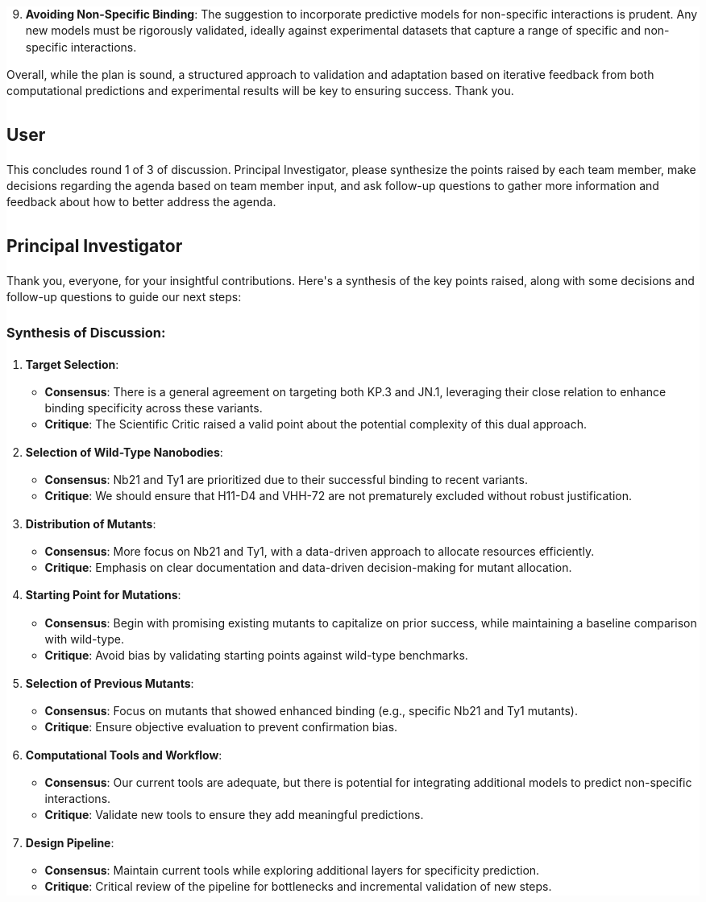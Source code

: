 9. **Avoiding Non-Specific Binding**: The suggestion to incorporate predictive models for non-specific interactions is prudent. Any new models must be rigorously validated, ideally against experimental datasets that capture a range of specific and non-specific interactions.

Overall, while the plan is sound, a structured approach to validation and adaptation based on iterative feedback from both computational predictions and experimental results will be key to ensuring success. Thank you.

## User

This concludes round 1 of 3 of discussion. Principal Investigator, please synthesize the points raised by each team member, make decisions regarding the agenda based on team member input, and ask follow-up questions to gather more information and feedback about how to better address the agenda.

## Principal Investigator

Thank you, everyone, for your insightful contributions. Here's a synthesis of the key points raised, along with some decisions and follow-up questions to guide our next steps:

### Synthesis of Discussion:

1. **Target Selection**:
   - **Consensus**: There is a general agreement on targeting both KP.3 and JN.1, leveraging their close relation to enhance binding specificity across these variants.
   - **Critique**: The Scientific Critic raised a valid point about the potential complexity of this dual approach.

2. **Selection of Wild-Type Nanobodies**:
   - **Consensus**: Nb21 and Ty1 are prioritized due to their successful binding to recent variants.
   - **Critique**: We should ensure that H11-D4 and VHH-72 are not prematurely excluded without robust justification.

3. **Distribution of Mutants**:
   - **Consensus**: More focus on Nb21 and Ty1, with a data-driven approach to allocate resources efficiently.
   - **Critique**: Emphasis on clear documentation and data-driven decision-making for mutant allocation.

4. **Starting Point for Mutations**:
   - **Consensus**: Begin with promising existing mutants to capitalize on prior success, while maintaining a baseline comparison with wild-type.
   - **Critique**: Avoid bias by validating starting points against wild-type benchmarks.

5. **Selection of Previous Mutants**:
   - **Consensus**: Focus on mutants that showed enhanced binding (e.g., specific Nb21 and Ty1 mutants).
   - **Critique**: Ensure objective evaluation to prevent confirmation bias.

6. **Computational Tools and Workflow**:
   - **Consensus**: Our current tools are adequate, but there is potential for integrating additional models to predict non-specific interactions.
   - **Critique**: Validate new tools to ensure they add meaningful predictions.

7. **Design Pipeline**:
   - **Consensus**: Maintain current tools while exploring additional layers for specificity prediction.
   - **Critique**: Critical review of the pipeline for bottlenecks and incremental validation of new steps.
